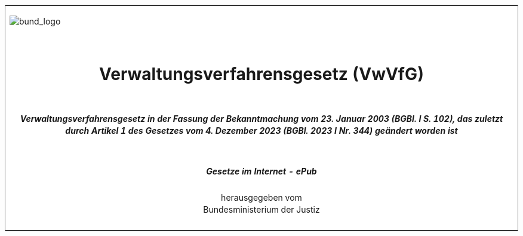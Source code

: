 <span id="DECKBLATT.html"></span>

<table border="0" frame="border" width="100%">

<tr valign="top">

<td align="left">

![bund\_logo](BfJ_2021_Web_de_de.gif)

</td>

<td align="right">

 

</td>

</tr>

<tr align="center" valign="middle">

<td colspan="2">

# Verwaltungsverfahrensgesetz (VwVfG)

</td>

</tr>

<tr align="center" valign="middle">

<td colspan="2">

##### Verwaltungsverfahrensgesetz in der Fassung der Bekanntmachung vom 23. Januar 2003 (BGBl. I S. 102), das zuletzt durch Artikel 1 des Gesetzes vom 4. Dezember 2023 (BGBl. 2023 I Nr. 344) geändert worden ist

</td>

</tr>

<tr align="center" valign="middle">

<td colspan="2">

  
  

##### Gesetze im Internet - ePub  
  
herausgegeben vom  
Bundesministerium der Justiz

</td>

</tr>

<tr align="center" valign="bottom">

<td colspan="2">
